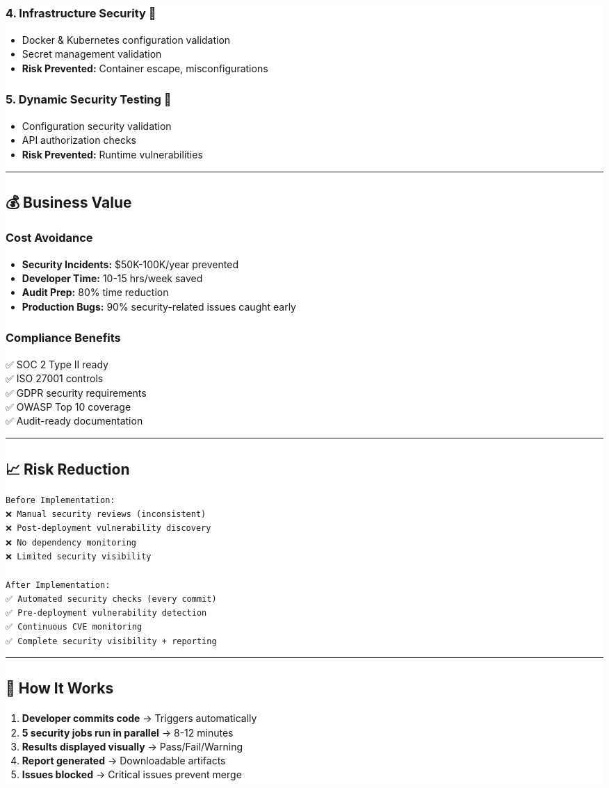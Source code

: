 ### 4. **Infrastructure Security** 🐳
- Docker & Kubernetes configuration validation
- Secret management validation
- **Risk Prevented:** Container escape, misconfigurations

### 5. **Dynamic Security Testing** 🔬
- Configuration security validation
- API authorization checks
- **Risk Prevented:** Runtime vulnerabilities

---

## 💰 Business Value

### Cost Avoidance
- **Security Incidents:** $50K-100K/year prevented
- **Developer Time:** 10-15 hrs/week saved
- **Audit Prep:** 80% time reduction
- **Production Bugs:** 90% security-related issues caught early

### Compliance Benefits
✅ SOC 2 Type II ready  
✅ ISO 27001 controls  
✅ GDPR security requirements  
✅ OWASP Top 10 coverage  
✅ Audit-ready documentation

---

## 📈 Risk Reduction

```
Before Implementation:
❌ Manual security reviews (inconsistent)
❌ Post-deployment vulnerability discovery
❌ No dependency monitoring
❌ Limited security visibility

After Implementation:
✅ Automated security checks (every commit)
✅ Pre-deployment vulnerability detection
✅ Continuous CVE monitoring
✅ Complete security visibility + reporting
```

---

## 🚀 How It Works

1. **Developer commits code** → Triggers automatically
2. **5 security jobs run in parallel** → 8-12 minutes
3. **Results displayed visually** → Pass/Fail/Warning
4. **Report generated** → Downloadable artifacts
5. **Issues blocked** → Critical issues prevent merge
